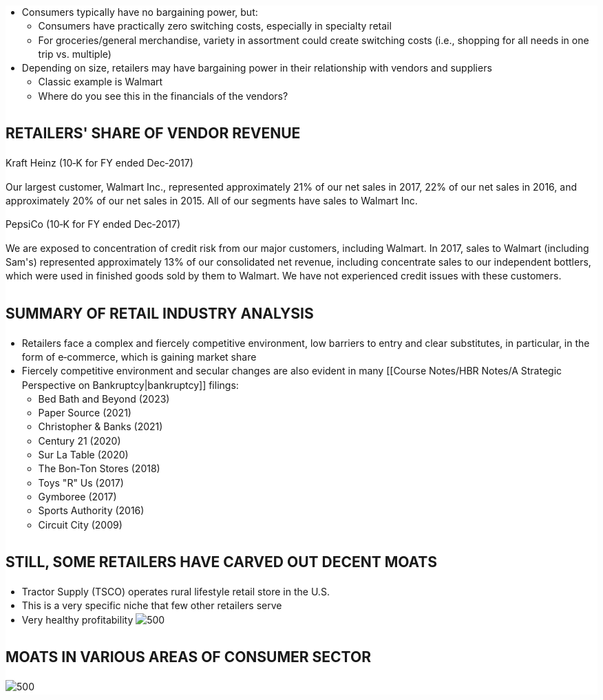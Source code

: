 - Consumers typically have no bargaining power,  but:
	 - Consumers have practically zero switching costs,  especially in specialty retail
	 - For groceries/general merchandise,  variety in assortment could create switching costs (i.e.,  shopping for all needs in one trip vs. multiple)
- Depending on size,  retailers may have bargaining power in their relationship with vendors and suppliers
	 - Classic example is Walmart
	 - Where do you see this in the financials of the vendors?

## RETAILERS' SHARE OF VENDOR REVENUE

Kraft Heinz (10‐K for FY ended Dec‐2017)

Our largest customer,  Walmart Inc.,  represented approximately 21% of our net sales in 2017,  22% of our net sales in 2016,  and approximately 20% of our net sales in 2015. All of our segments have sales to Walmart Inc.

PepsiCo (10‐K for FY ended Dec‐2017)

We are exposed to concentration of credit risk from our major customers,  including Walmart. In 2017,  sales to Walmart (including Sam's) represented approximately 13% of our consolidated net revenue,  including concentrate sales to our independent bottlers,  which were used in finished goods sold by them to Walmart. We have not experienced credit issues with these customers.

## SUMMARY OF RETAIL INDUSTRY ANALYSIS

- Retailers face a complex and fiercely competitive environment,  low barriers to entry and clear substitutes,  in particular,  in the form of e‐commerce,  which is gaining market share
- Fiercely competitive environment and secular changes are also evident in many [[Course Notes/HBR Notes/A Strategic Perspective on Bankruptcy|bankruptcy]] filings:
	 - Bed Bath and Beyond (2023)
	 - Paper Source (2021)
	 - Christopher & Banks (2021)
	 - Century 21 (2020)
	 - Sur La Table (2020)
	 - The Bon‐Ton Stores (2018)
	 - Toys "R" Us (2017)
	 - Gymboree (2017)
	 - Sports Authority (2016)
	 - Circuit City (2009)

## STILL,  SOME RETAILERS HAVE CARVED OUT DECENT MOATS

- Tractor Supply (TSCO) operates rural lifestyle retail store in the U.S.
- This is a very specific niche that few other retailers serve
- Very healthy profitability
 ![500](a295ab5058443fe61150ca282b4dc03a.png)
## MOATS IN VARIOUS AREAS OF CONSUMER SECTOR

 ![500](2311e2e6413bbc6a585569d5437e0469.png)
